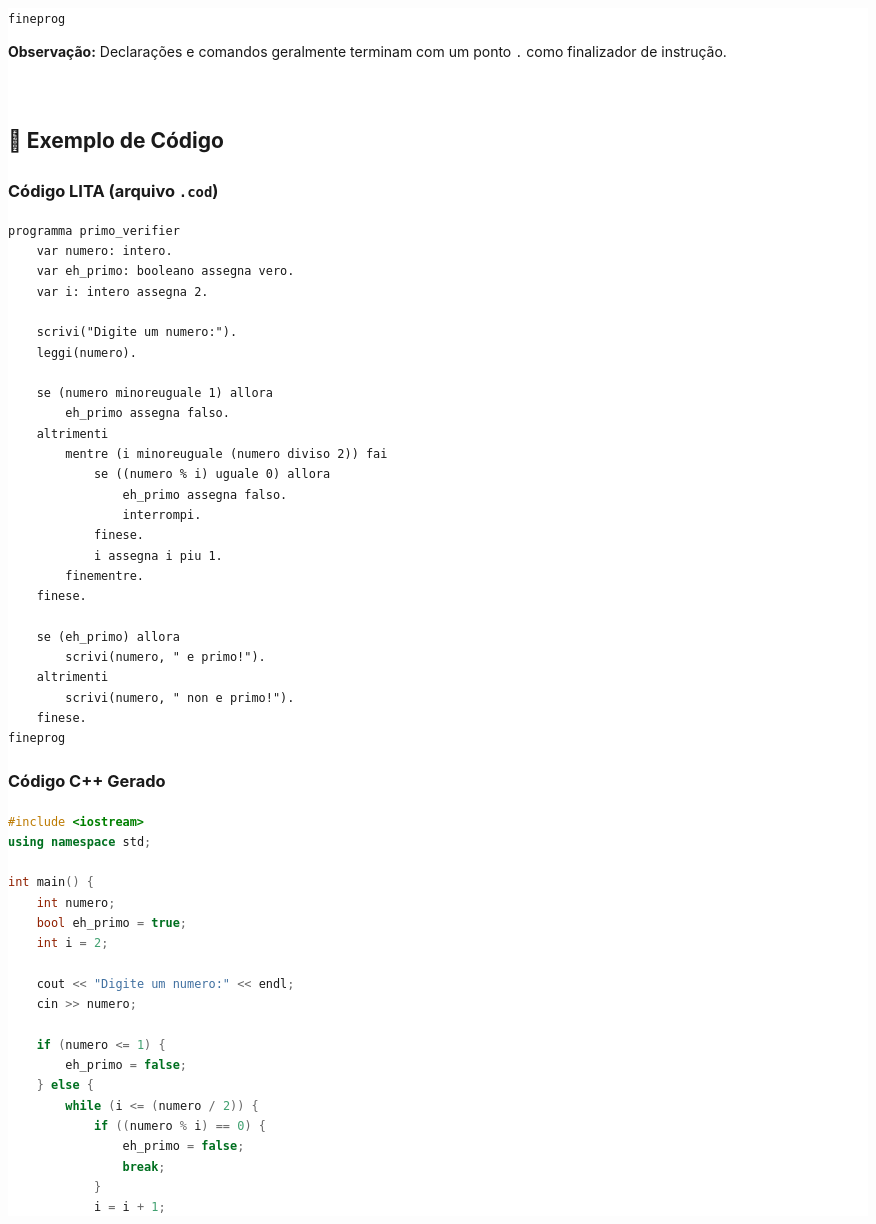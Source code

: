 ```lita
fineprog
```

**Observação:** Declarações e comandos geralmente terminam com um ponto `.` como finalizador de instrução.

<br>

## 🧪 **Exemplo de Código**

### Código LITA (arquivo `.cod`)

```lita
programma primo_verifier
    var numero: intero.
    var eh_primo: booleano assegna vero.
    var i: intero assegna 2.

    scrivi("Digite um numero:").
    leggi(numero).

    se (numero minoreuguale 1) allora
        eh_primo assegna falso.
    altrimenti
        mentre (i minoreuguale (numero diviso 2)) fai
            se ((numero % i) uguale 0) allora
                eh_primo assegna falso.
                interrompi.
            finese.
            i assegna i piu 1.
        finementre.
    finese.

    se (eh_primo) allora
        scrivi(numero, " e primo!").
    altrimenti
        scrivi(numero, " non e primo!").
    finese.
fineprog
```

### Código C++ Gerado

```cpp
#include <iostream>
using namespace std;

int main() {
    int numero;
    bool eh_primo = true;
    int i = 2;

    cout << "Digite um numero:" << endl;
    cin >> numero;

    if (numero <= 1) {
        eh_primo = false;
    } else {
        while (i <= (numero / 2)) {
            if ((numero % i) == 0) {
                eh_primo = false;
                break;
            }
            i = i + 1;
```